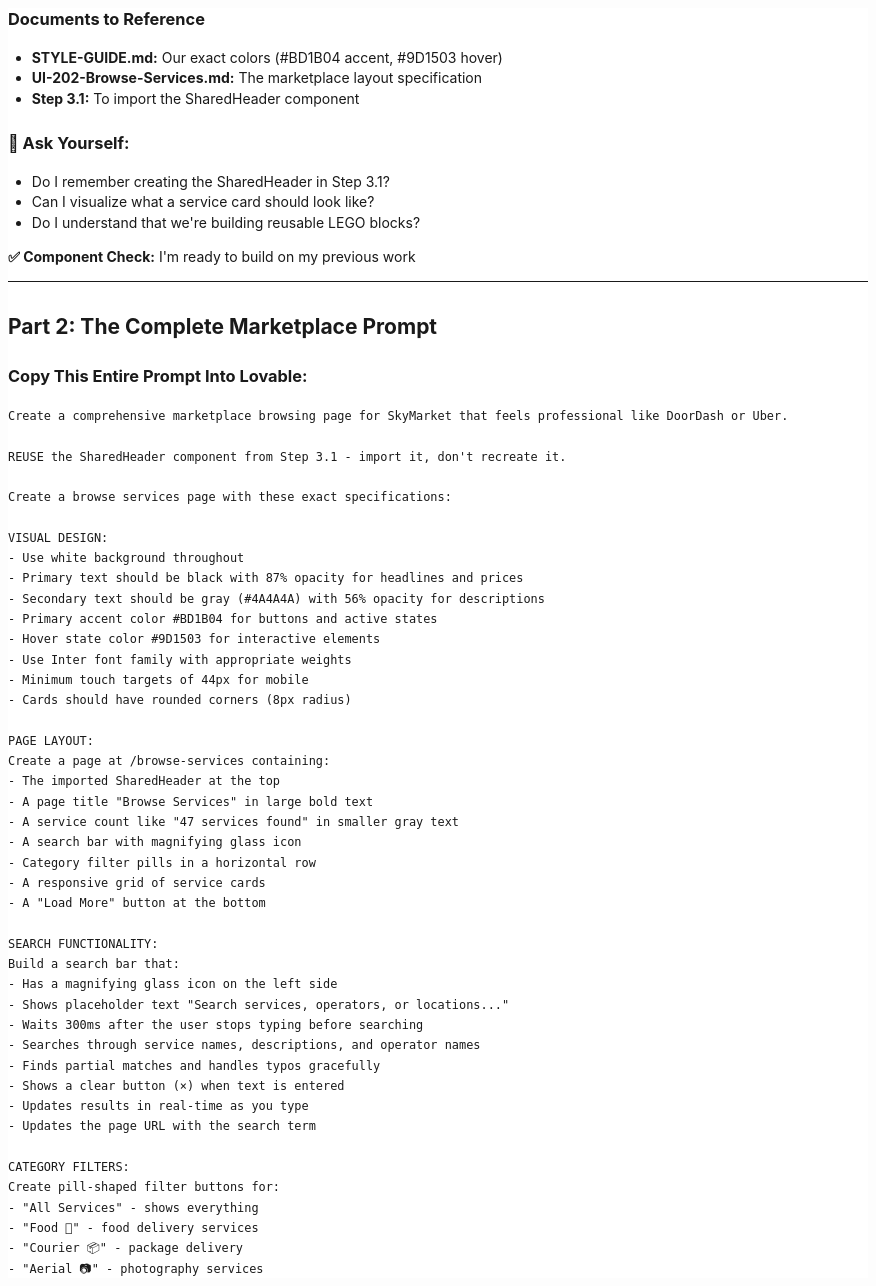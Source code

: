 ### Documents to Reference
- **STYLE-GUIDE.md:** Our exact colors (#BD1B04 accent, #9D1503 hover)
- **UI-202-Browse-Services.md:** The marketplace layout specification
- **Step 3.1:** To import the SharedHeader component

### 📝 Ask Yourself:
- Do I remember creating the SharedHeader in Step 3.1?
- Can I visualize what a service card should look like?
- Do I understand that we're building reusable LEGO blocks?

**✅ Component Check:** I'm ready to build on my previous work

---

## Part 2: The Complete Marketplace Prompt

### Copy This Entire Prompt Into Lovable:

```
Create a comprehensive marketplace browsing page for SkyMarket that feels professional like DoorDash or Uber.

REUSE the SharedHeader component from Step 3.1 - import it, don't recreate it.

Create a browse services page with these exact specifications:

VISUAL DESIGN:
- Use white background throughout
- Primary text should be black with 87% opacity for headlines and prices
- Secondary text should be gray (#4A4A4A) with 56% opacity for descriptions
- Primary accent color #BD1B04 for buttons and active states
- Hover state color #9D1503 for interactive elements
- Use Inter font family with appropriate weights
- Minimum touch targets of 44px for mobile
- Cards should have rounded corners (8px radius)

PAGE LAYOUT:
Create a page at /browse-services containing:
- The imported SharedHeader at the top
- A page title "Browse Services" in large bold text
- A service count like "47 services found" in smaller gray text
- A search bar with magnifying glass icon
- Category filter pills in a horizontal row
- A responsive grid of service cards
- A "Load More" button at the bottom

SEARCH FUNCTIONALITY:
Build a search bar that:
- Has a magnifying glass icon on the left side
- Shows placeholder text "Search services, operators, or locations..."
- Waits 300ms after the user stops typing before searching
- Searches through service names, descriptions, and operator names
- Finds partial matches and handles typos gracefully
- Shows a clear button (×) when text is entered
- Updates results in real-time as you type
- Updates the page URL with the search term

CATEGORY FILTERS:
Create pill-shaped filter buttons for:
- "All Services" - shows everything
- "Food 🍕" - food delivery services
- "Courier 📦" - package delivery
- "Aerial 📷" - photography services
```
